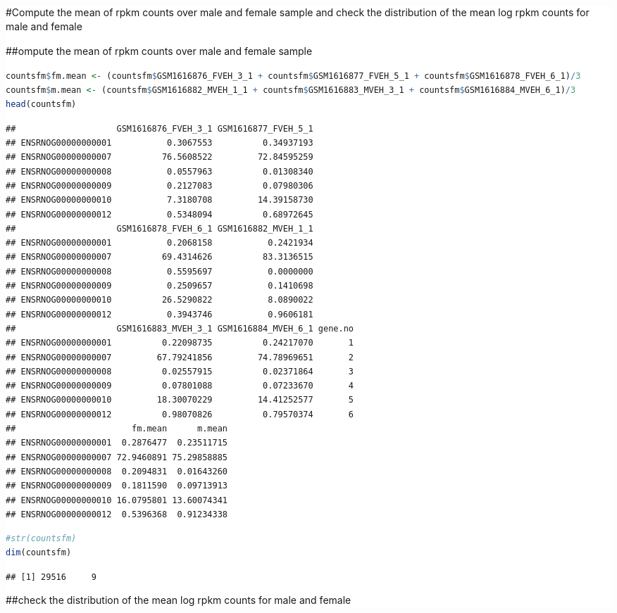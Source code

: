 #Compute the mean of rpkm counts over male and female sample and check the distribution of the mean log rpkm counts for male and female


##ompute the mean of rpkm counts over male and female sample



```r
countsfm$fm.mean <- (countsfm$GSM1616876_FVEH_3_1 + countsfm$GSM1616877_FVEH_5_1 + countsfm$GSM1616878_FVEH_6_1)/3
countsfm$m.mean <- (countsfm$GSM1616882_MVEH_1_1 + countsfm$GSM1616883_MVEH_3_1 + countsfm$GSM1616884_MVEH_6_1)/3
head(countsfm)
```

```
##                    GSM1616876_FVEH_3_1 GSM1616877_FVEH_5_1
## ENSRNOG00000000001           0.3067553          0.34937193
## ENSRNOG00000000007          76.5608522         72.84595259
## ENSRNOG00000000008           0.0557963          0.01308340
## ENSRNOG00000000009           0.2127083          0.07980306
## ENSRNOG00000000010           7.3180708         14.39158730
## ENSRNOG00000000012           0.5348094          0.68972645
##                    GSM1616878_FVEH_6_1 GSM1616882_MVEH_1_1
## ENSRNOG00000000001           0.2068158           0.2421934
## ENSRNOG00000000007          69.4314626          83.3136515
## ENSRNOG00000000008           0.5595697           0.0000000
## ENSRNOG00000000009           0.2509657           0.1410698
## ENSRNOG00000000010          26.5290822           8.0890022
## ENSRNOG00000000012           0.3943746           0.9606181
##                    GSM1616883_MVEH_3_1 GSM1616884_MVEH_6_1 gene.no
## ENSRNOG00000000001          0.22098735          0.24217070       1
## ENSRNOG00000000007         67.79241856         74.78969651       2
## ENSRNOG00000000008          0.02557915          0.02371864       3
## ENSRNOG00000000009          0.07801088          0.07233670       4
## ENSRNOG00000000010         18.30070229         14.41252577       5
## ENSRNOG00000000012          0.98070826          0.79570374       6
##                       fm.mean      m.mean
## ENSRNOG00000000001  0.2876477  0.23511715
## ENSRNOG00000000007 72.9460891 75.29858885
## ENSRNOG00000000008  0.2094831  0.01643260
## ENSRNOG00000000009  0.1811590  0.09713913
## ENSRNOG00000000010 16.0795801 13.60074341
## ENSRNOG00000000012  0.5396368  0.91234338
```

```r
#str(countsfm)
dim(countsfm)
```

```
## [1] 29516     9
```

##check the distribution of the mean log rpkm counts for male and female
